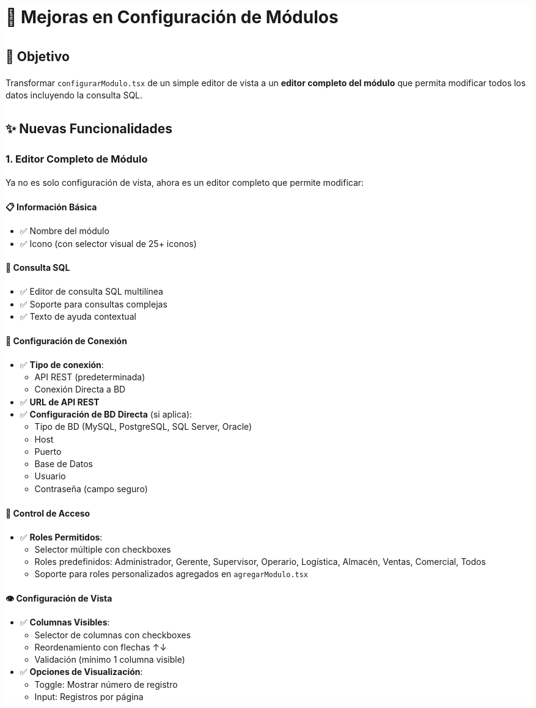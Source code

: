 # 📝 Mejoras en Configuración de Módulos

## 🎯 Objetivo
Transformar `configurarModulo.tsx` de un simple editor de vista a un **editor completo del módulo** que permita modificar todos los datos incluyendo la consulta SQL.

## ✨ Nuevas Funcionalidades

### 1. **Editor Completo de Módulo**
Ya no es solo configuración de vista, ahora es un editor completo que permite modificar:

#### 📋 Información Básica
- ✅ Nombre del módulo
- ✅ Icono (con selector visual de 25+ iconos)

#### 💾 Consulta SQL
- ✅ Editor de consulta SQL multilínea
- ✅ Soporte para consultas complejas
- ✅ Texto de ayuda contextual

#### 🔌 Configuración de Conexión
- ✅ **Tipo de conexión**: 
  - API REST (predeterminada)
  - Conexión Directa a BD
- ✅ **URL de API REST**
- ✅ **Configuración de BD Directa** (si aplica):
  - Tipo de BD (MySQL, PostgreSQL, SQL Server, Oracle)
  - Host
  - Puerto
  - Base de Datos
  - Usuario
  - Contraseña (campo seguro)

#### 👥 Control de Acceso
- ✅ **Roles Permitidos**:
  - Selector múltiple con checkboxes
  - Roles predefinidos: Administrador, Gerente, Supervisor, Operario, Logística, Almacén, Ventas, Comercial, Todos
  - Soporte para roles personalizados agregados en `agregarModulo.tsx`

#### 👁️ Configuración de Vista
- ✅ **Columnas Visibles**:
  - Selector de columnas con checkboxes
  - Reordenamiento con flechas ↑↓
  - Validación (mínimo 1 columna visible)
- ✅ **Opciones de Visualización**:
  - Toggle: Mostrar número de registro
  - Input: Registros por página
